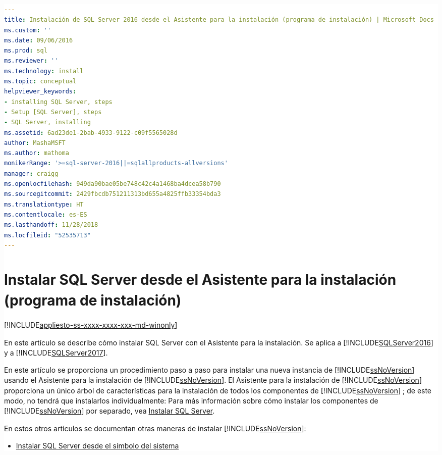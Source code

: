 ```yaml
---
title: Instalación de SQL Server 2016 desde el Asistente para la instalación (programa de instalación) | Microsoft Docs
ms.custom: ''
ms.date: 09/06/2016
ms.prod: sql
ms.reviewer: ''
ms.technology: install
ms.topic: conceptual
helpviewer_keywords:
- installing SQL Server, steps
- Setup [SQL Server], steps
- SQL Server, installing
ms.assetid: 6ad23de1-2bab-4933-9122-c09f5565028d
author: MashaMSFT
ms.author: mathoma
monikerRange: '>=sql-server-2016||=sqlallproducts-allversions'
manager: craigg
ms.openlocfilehash: 949da90bae05be748c42c4a1468ba4dcea58b790
ms.sourcegitcommit: 2429fbcdb751211313bd655a4825ffb33354bda3
ms.translationtype: HT
ms.contentlocale: es-ES
ms.lasthandoff: 11/28/2018
ms.locfileid: "52535713"
---
```

# <a name="install-sql-server-from-the-installation-wizard-setup"></a>Instalar SQL Server desde el Asistente para la instalación (programa de instalación)

[!INCLUDE[appliesto-ss-xxxx-xxxx-xxx-md-winonly](../../includes/appliesto-ss-xxxx-xxxx-xxx-md-winonly.md)]
 
En este artículo se describe cómo instalar SQL Server con el Asistente para la instalación. Se aplica a [!INCLUDE[SQLServer2016](../../includes/sssql15-md.md)] y a [!INCLUDE[SQLServer2017](../../includes/sssqlv14-md.md)].

En este artículo se proporciona un procedimiento paso a paso para instalar una nueva instancia de [!INCLUDE[ssNoVersion](../../includes/ssnoversion-md.md)] usando el Asistente para la instalación de [!INCLUDE[ssNoVersion](../../includes/ssnoversion-md.md)]. El Asistente para la instalación de [!INCLUDE[ssNoVersion](../../includes/ssnoversion-md.md)] proporciona un único árbol de características para la instalación de todos los componentes de [!INCLUDE[ssNoVersion](../../includes/ssnoversion-md.md)] ; de este modo, no tendrá que instalarlos individualmente: Para más información sobre cómo instalar los componentes de [!INCLUDE[ssNoVersion](../../includes/ssnoversion-md.md)] por separado, vea [Instalar SQL Server](../../database-engine/install-windows/install-sql-server.md#how-to-install-individual-components).  

 En estos otros artículos se documentan otras maneras de instalar [!INCLUDE[ssNoVersion](../../includes/ssnoversion-md.md)]:  

-   [Instalar SQL Server desde el símbolo del sistema](../../database-engine/install-windows/install-sql-server-2016-from-the-command-prompt.md)  
  